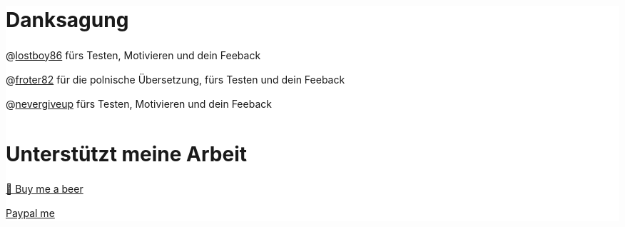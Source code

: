 # Danksagung
@[lostboy86](https://github.com/lostboy86) fürs Testen, Motivieren und dein Feeback

@[froter82](https://github.com/froster82) für die polnische Übersetzung, fürs Testen und dein Feeback

@[nevergiveup](https://github.com/nevergiveup) fürs Testen, Motivieren und dein Feeback

# Unterstützt meine Arbeit
[🍺 Buy me a beer](https://www.buymeacoffee.com/pachi81)

[Paypal me](https://paypal.me/pachi81)
